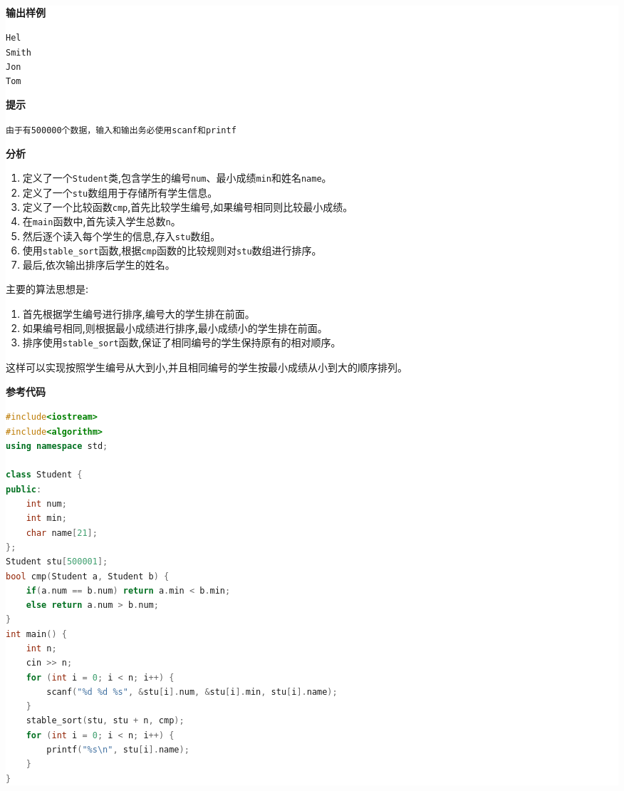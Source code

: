 

**输出样例**

```
Hel
Smith
Jon
Tom
```



**提示**

```
由于有500000个数据，输入和输出务必使用scanf和printf
```



**分析**

1. 定义了一个`Student`类,包含学生的编号`num`、最小成绩`min`和姓名`name`。
2. 定义了一个`stu`数组用于存储所有学生信息。
3. 定义了一个比较函数`cmp`,首先比较学生编号,如果编号相同则比较最小成绩。
4. 在`main`函数中,首先读入学生总数`n`。
5. 然后逐个读入每个学生的信息,存入`stu`数组。
6. 使用`stable_sort`函数,根据`cmp`函数的比较规则对`stu`数组进行排序。
7. 最后,依次输出排序后学生的姓名。



主要的算法思想是:

1. 首先根据学生编号进行排序,编号大的学生排在前面。
2. 如果编号相同,则根据最小成绩进行排序,最小成绩小的学生排在前面。
3. 排序使用`stable_sort`函数,保证了相同编号的学生保持原有的相对顺序。

这样可以实现按照学生编号从大到小,并且相同编号的学生按最小成绩从小到大的顺序排列。



**参考代码**

```cpp
#include<iostream>
#include<algorithm>
using namespace std;

class Student {
public:
    int num;
    int min;
    char name[21];
};
Student stu[500001];
bool cmp(Student a, Student b) {
    if(a.num == b.num) return a.min < b.min;
    else return a.num > b.num;
}
int main() {
    int n;
    cin >> n;
    for (int i = 0; i < n; i++) {
        scanf("%d %d %s", &stu[i].num, &stu[i].min, stu[i].name);
    }
    stable_sort(stu, stu + n, cmp);
    for (int i = 0; i < n; i++) {
        printf("%s\n", stu[i].name);
    }
}
```
